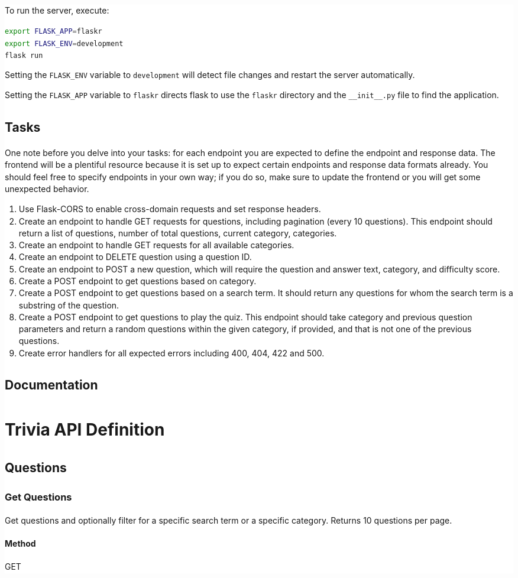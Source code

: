 To run the server, execute:

```bash
export FLASK_APP=flaskr
export FLASK_ENV=development
flask run
```

Setting the `FLASK_ENV` variable to `development` will detect file changes and restart the server automatically.

Setting the `FLASK_APP` variable to `flaskr` directs flask to use the `flaskr` directory and the `__init__.py` file to find the application.

## Tasks

One note before you delve into your tasks: for each endpoint you are expected to define the endpoint and response data. The frontend will be a plentiful resource because it is set up to expect certain endpoints and response data formats already. You should feel free to specify endpoints in your own way; if you do so, make sure to update the frontend or you will get some unexpected behavior.

1. Use Flask-CORS to enable cross-domain requests and set response headers.
2. Create an endpoint to handle GET requests for questions, including pagination (every 10 questions). This endpoint should return a list of questions, number of total questions, current category, categories.
3. Create an endpoint to handle GET requests for all available categories.
4. Create an endpoint to DELETE question using a question ID.
5. Create an endpoint to POST a new question, which will require the question and answer text, category, and difficulty score.
6. Create a POST endpoint to get questions based on category.
7. Create a POST endpoint to get questions based on a search term. It should return any questions for whom the search term is a substring of the question.
8. Create a POST endpoint to get questions to play the quiz. This endpoint should take category and previous question parameters and return a random questions within the given category, if provided, and that is not one of the previous questions.
9. Create error handlers for all expected errors including 400, 404, 422 and 500.

## Documentation

# Trivia API Definition

## Questions

### Get Questions

Get questions and optionally filter for a specific search term or a specific category. Returns 10 questions per page.

#### Method

GET
